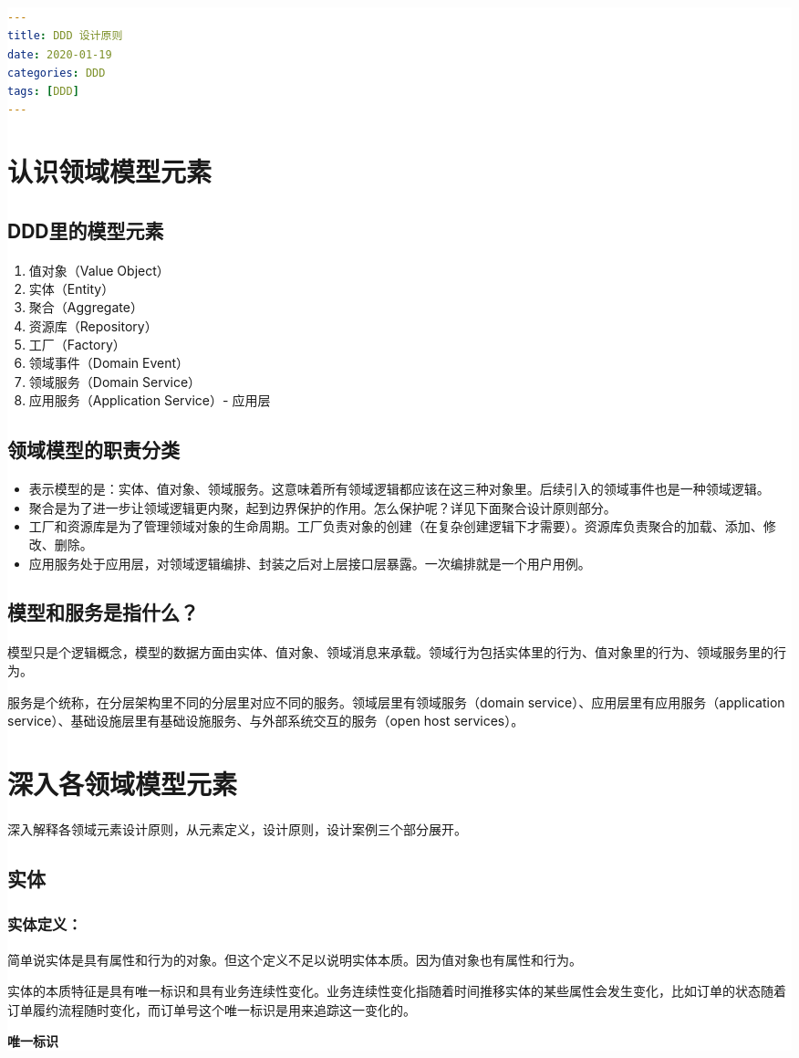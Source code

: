 ```yaml
---
title: DDD 设计原则
date: 2020-01-19
categories: DDD
tags: [DDD]
---
```


# 认识领域模型元素

## DDD里的模型元素

1. 值对象（Value Object）
2. 实体（Entity）
3. 聚合（Aggregate）
4. 资源库（Repository）
5. 工厂（Factory）
6. 领域事件（Domain Event）
7. 领域服务（Domain Service）
8. 应用服务（Application Service）- 应用层

## 领域模型的职责分类

- 表示模型的是：实体、值对象、领域服务。这意味着所有领域逻辑都应该在这三种对象里。后续引入的领域事件也是一种领域逻辑。
- 聚合是为了进一步让领域逻辑更内聚，起到边界保护的作用。怎么保护呢？详见下面聚合设计原则部分。
- 工厂和资源库是为了管理领域对象的生命周期。工厂负责对象的创建（在复杂创建逻辑下才需要）。资源库负责聚合的加载、添加、修改、删除。
- 应用服务处于应用层，对领域逻辑编排、封装之后对上层接口层暴露。一次编排就是一个用户用例。

## 模型和服务是指什么？

模型只是个逻辑概念，模型的数据方面由实体、值对象、领域消息来承载。领域行为包括实体里的行为、值对象里的行为、领域服务里的行为。

服务是个统称，在分层架构里不同的分层里对应不同的服务。领域层里有领域服务（domain service）、应用层里有应用服务（application service）、基础设施层里有基础设施服务、与外部系统交互的服务（open host services）。

# 深入各领域模型元素

深入解释各领域元素设计原则，从元素定义，设计原则，设计案例三个部分展开。

## 实体

### 实体定义：

简单说实体是具有属性和行为的对象。但这个定义不足以说明实体本质。因为值对象也有属性和行为。

实体的本质特征是具有唯一标识和具有业务连续性变化。业务连续性变化指随着时间推移实体的某些属性会发生变化，比如订单的状态随着订单履约流程随时变化，而订单号这个唯一标识是用来追踪这一变化的。

**唯一标识**
